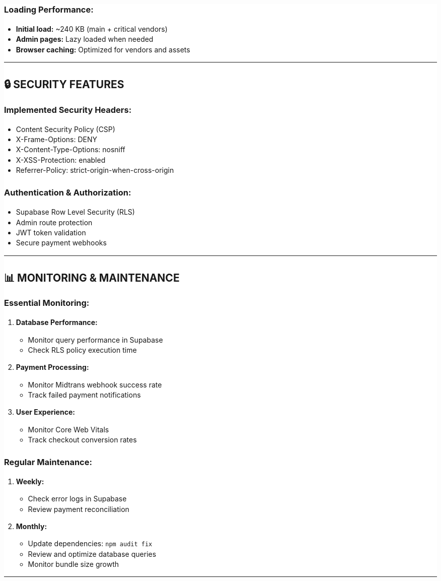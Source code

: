 ### **Loading Performance:**
- **Initial load:** ~240 KB (main + critical vendors)
- **Admin pages:** Lazy loaded when needed
- **Browser caching:** Optimized for vendors and assets

---

## 🔒 **SECURITY FEATURES**

### **Implemented Security Headers:**
- Content Security Policy (CSP)
- X-Frame-Options: DENY
- X-Content-Type-Options: nosniff
- X-XSS-Protection: enabled
- Referrer-Policy: strict-origin-when-cross-origin

### **Authentication & Authorization:**
- Supabase Row Level Security (RLS)
- Admin route protection
- JWT token validation
- Secure payment webhooks

---

## 📊 **MONITORING & MAINTENANCE**

### **Essential Monitoring:**
1. **Database Performance:**
   - Monitor query performance in Supabase
   - Check RLS policy execution time
   
2. **Payment Processing:**
   - Monitor Midtrans webhook success rate
   - Track failed payment notifications

3. **User Experience:**
   - Monitor Core Web Vitals
   - Track checkout conversion rates

### **Regular Maintenance:**
1. **Weekly:**
   - Check error logs in Supabase
   - Review payment reconciliation

2. **Monthly:**
   - Update dependencies: `npm audit fix`
   - Review and optimize database queries
   - Monitor bundle size growth

---
